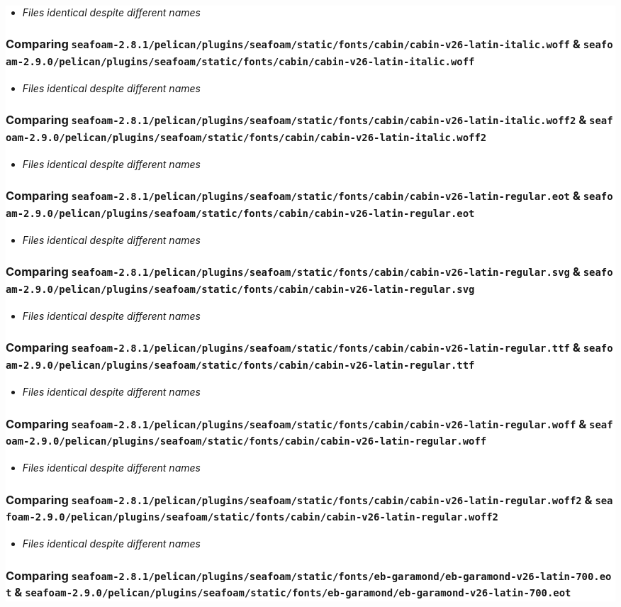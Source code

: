  * *Files identical despite different names*

### Comparing `seafoam-2.8.1/pelican/plugins/seafoam/static/fonts/cabin/cabin-v26-latin-italic.woff` & `seafoam-2.9.0/pelican/plugins/seafoam/static/fonts/cabin/cabin-v26-latin-italic.woff`

 * *Files identical despite different names*

### Comparing `seafoam-2.8.1/pelican/plugins/seafoam/static/fonts/cabin/cabin-v26-latin-italic.woff2` & `seafoam-2.9.0/pelican/plugins/seafoam/static/fonts/cabin/cabin-v26-latin-italic.woff2`

 * *Files identical despite different names*

### Comparing `seafoam-2.8.1/pelican/plugins/seafoam/static/fonts/cabin/cabin-v26-latin-regular.eot` & `seafoam-2.9.0/pelican/plugins/seafoam/static/fonts/cabin/cabin-v26-latin-regular.eot`

 * *Files identical despite different names*

### Comparing `seafoam-2.8.1/pelican/plugins/seafoam/static/fonts/cabin/cabin-v26-latin-regular.svg` & `seafoam-2.9.0/pelican/plugins/seafoam/static/fonts/cabin/cabin-v26-latin-regular.svg`

 * *Files identical despite different names*

### Comparing `seafoam-2.8.1/pelican/plugins/seafoam/static/fonts/cabin/cabin-v26-latin-regular.ttf` & `seafoam-2.9.0/pelican/plugins/seafoam/static/fonts/cabin/cabin-v26-latin-regular.ttf`

 * *Files identical despite different names*

### Comparing `seafoam-2.8.1/pelican/plugins/seafoam/static/fonts/cabin/cabin-v26-latin-regular.woff` & `seafoam-2.9.0/pelican/plugins/seafoam/static/fonts/cabin/cabin-v26-latin-regular.woff`

 * *Files identical despite different names*

### Comparing `seafoam-2.8.1/pelican/plugins/seafoam/static/fonts/cabin/cabin-v26-latin-regular.woff2` & `seafoam-2.9.0/pelican/plugins/seafoam/static/fonts/cabin/cabin-v26-latin-regular.woff2`

 * *Files identical despite different names*

### Comparing `seafoam-2.8.1/pelican/plugins/seafoam/static/fonts/eb-garamond/eb-garamond-v26-latin-700.eot` & `seafoam-2.9.0/pelican/plugins/seafoam/static/fonts/eb-garamond/eb-garamond-v26-latin-700.eot`
